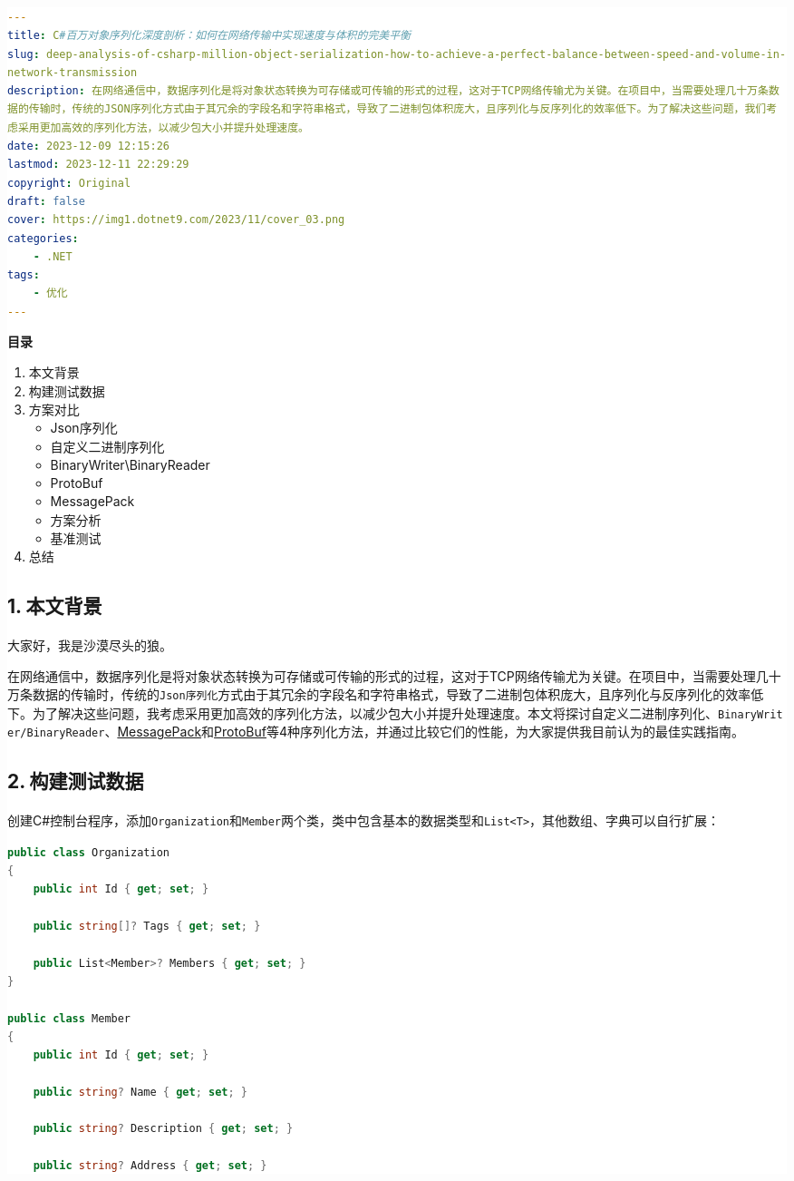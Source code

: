 ```yaml
---
title: C#百万对象序列化深度剖析：如何在网络传输中实现速度与体积的完美平衡
slug: deep-analysis-of-csharp-million-object-serialization-how-to-achieve-a-perfect-balance-between-speed-and-volume-in-network-transmission
description: 在网络通信中，数据序列化是将对象状态转换为可存储或可传输的形式的过程，这对于TCP网络传输尤为关键。在项目中，当需要处理几十万条数据的传输时，传统的JSON序列化方式由于其冗余的字段名和字符串格式，导致了二进制包体积庞大，且序列化与反序列化的效率低下。为了解决这些问题，我们考虑采用更加高效的序列化方法，以减少包大小并提升处理速度。
date: 2023-12-09 12:15:26
lastmod: 2023-12-11 22:29:29
copyright: Original
draft: false
cover: https://img1.dotnet9.com/2023/11/cover_03.png
categories: 
    - .NET
tags: 
    - 优化
---
```


**目录**

1. 本文背景
2. 构建测试数据
3. 方案对比
   - Json序列化
   - 自定义二进制序列化
   - BinaryWriter\BinaryReader
   - ProtoBuf
   - MessagePack
   - 方案分析
   - 基准测试
4. 总结

## 1. 本文背景

大家好，我是沙漠尽头的狼。

在网络通信中，数据序列化是将对象状态转换为可存储或可传输的形式的过程，这对于TCP网络传输尤为关键。在项目中，当需要处理几十万条数据的传输时，传统的`Json序列化`方式由于其冗余的字段名和字符串格式，导致了二进制包体积庞大，且序列化与反序列化的效率低下。为了解决这些问题，我考虑采用更加高效的序列化方法，以减少包大小并提升处理速度。本文将探讨自定义二进制序列化、`BinaryWriter/BinaryReader`、[MessagePack](https://github.com/msgpack/msgpack)和[ProtoBuf](https://github.com/protobuf-net/protobuf-net)等4种序列化方法，并通过比较它们的性能，为大家提供我目前认为的最佳实践指南。

## 2. 构建测试数据

创建C#控制台程序，添加`Organization`和`Member`两个类，类中包含基本的数据类型和`List<T>`，其他数组、字典可以自行扩展：

```csharp
public class Organization
{
    public int Id { get; set; }

    public string[]? Tags { get; set; }

    public List<Member>? Members { get; set; }
}

public class Member
{
    public int Id { get; set; }

    public string? Name { get; set; }

    public string? Description { get; set; }

    public string? Address { get; set; }
```